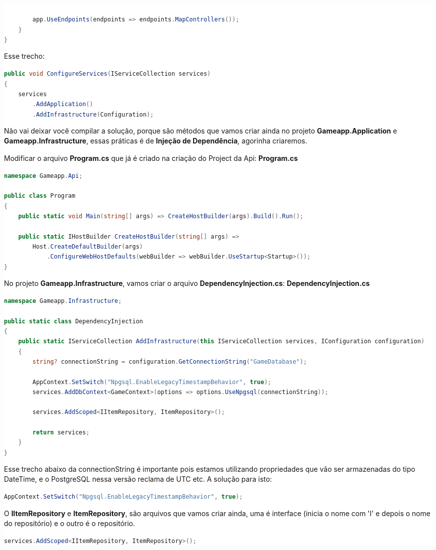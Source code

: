 ```cs

        app.UseEndpoints(endpoints => endpoints.MapControllers());
    }
}

```
Esse trecho:
```cs
public void ConfigureServices(IServiceCollection services)
{
    services
        .AddApplication()
        .AddInfrastructure(Configuration);
```
Não vai deixar você compilar a solução, porque são métodos que vamos criar ainda no projeto **Gameapp.Application** e **Gameapp.Infrastructure**, essas práticas é de **Injeção de Dependência**, agorinha criaremos.

Modificar o arquivo **Program.cs** que já é criado na criação do Project da Api:
**Program.cs**
```cs
namespace Gameapp.Api;

public class Program
{
    public static void Main(string[] args) => CreateHostBuilder(args).Build().Run();

    public static IHostBuilder CreateHostBuilder(string[] args) =>
        Host.CreateDefaultBuilder(args)
            .ConfigureWebHostDefaults(webBuilder => webBuilder.UseStartup<Startup>());
}

```

No projeto **Gameapp.Infrastructure**, vamos criar o arquivo **DependencyInjection.cs**:
**DependencyInjection.cs**
```cs
namespace Gameapp.Infrastructure;

public static class DependencyInjection
{
    public static IServiceCollection AddInfrastructure(this IServiceCollection services, IConfiguration configuration)
    {
        string? connectionString = configuration.GetConnectionString("GameDatabase");

        AppContext.SetSwitch("Npgsql.EnableLegacyTimestampBehavior", true);
        services.AddDbContext<GameContext>(options => options.UseNpgsql(connectionString));

        services.AddScoped<IItemRepository, ItemRepository>();

        return services;
    }
}
```
Esse trecho abaixo da connectionString é importante pois estamos utilizando propriedades que vão ser armazenadas do tipo DateTime, e o PostgreSQL nessa versão reclama de UTC etc. A solução para isto:
```cs
AppContext.SetSwitch("Npgsql.EnableLegacyTimestampBehavior", true);
```
O **IItemRepository** e **ItemRepository**, são arquivos que vamos criar ainda, uma é interface (inicia o nome com 'I' e depois o nome do repositório) e o outro é o repositório.
```cs
services.AddScoped<IItemRepository, ItemRepository>();
```

